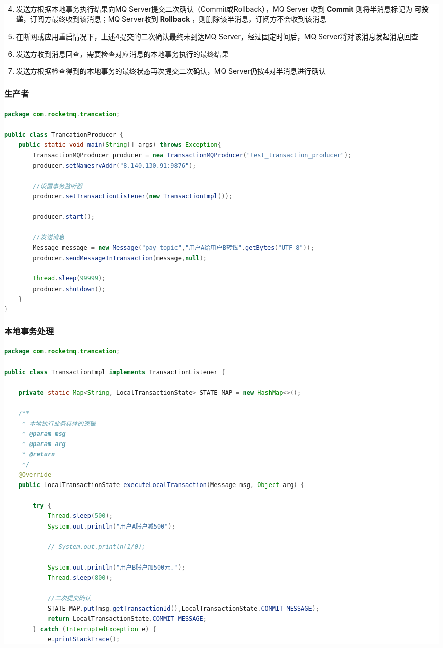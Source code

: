 4. 发送方根据本地事务执行结果向MQ Server提交二次确认（Commit或Rollback），MQ Server 收到 **Commit** 则将半消息标记为 **可投递**，订阅方最终收到该消息；MQ Server收到 **Rollback** ，则删除该半消息，订阅方不会收到该消息

5. 在断网或应用重启情况下，上述4提交的二次确认最终未到达MQ Server，经过固定时间后，MQ Server将对该消息发起消息回查

6. 发送方收到消息回查，需要检查对应消息的本地事务执行的最终结果

7. 发送方根据检查得到的本地事务的最终状态再次提交二次确认，MQ Server仍按4对半消息进行确认

### 生产者

```java
package com.rocketmq.trancation;

public class TrancationProducer {
    public static void main(String[] args) throws Exception{
        TransactionMQProducer producer = new TransactionMQProducer("test_transaction_producer");
        producer.setNamesrvAddr("8.140.130.91:9876");

        //设置事务监听器
        producer.setTransactionListener(new TransactionImpl());

        producer.start();

        //发送消息
        Message message = new Message("pay_topic","用户A给用户B转钱".getBytes("UTF-8"));
        producer.sendMessageInTransaction(message,null);

        Thread.sleep(99999);
        producer.shutdown();
    }
}
```

### 本地事务处理

```java
package com.rocketmq.trancation;

public class TransactionImpl implements TransactionListener {

    private static Map<String, LocalTransactionState> STATE_MAP = new HashMap<>();

    /**
     * 本地执行业务具体的逻辑
     * @param msg
     * @param arg
     * @return
     */
    @Override
    public LocalTransactionState executeLocalTransaction(Message msg, Object arg) {

        try {
            Thread.sleep(500);
            System.out.println("用户A账户减500");

            // System.out.println(1/0);

            System.out.println("用户B账户加500元.");
            Thread.sleep(800);

            //二次提交确认
            STATE_MAP.put(msg.getTransactionId(),LocalTransactionState.COMMIT_MESSAGE);
            return LocalTransactionState.COMMIT_MESSAGE;
        } catch (InterruptedException e) {
            e.printStackTrace();
```